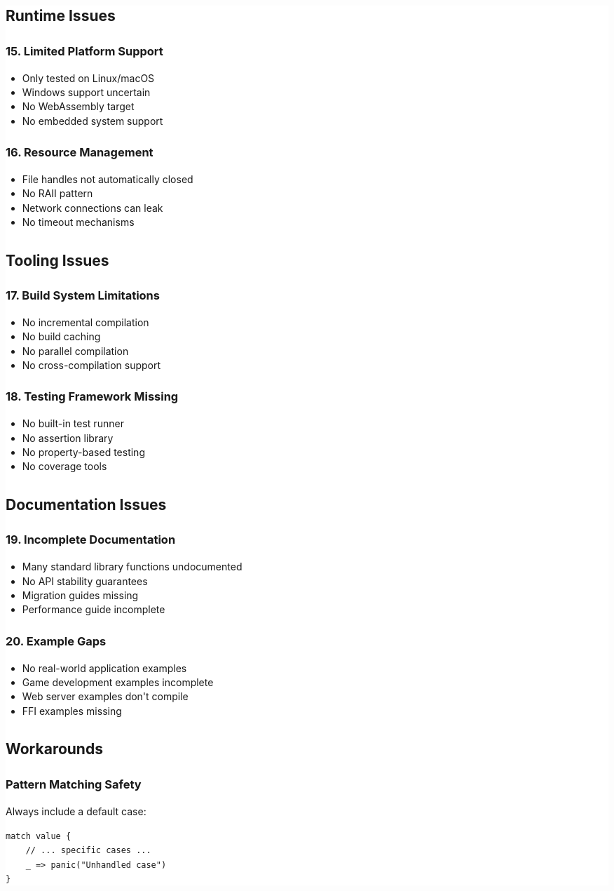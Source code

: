 ## Runtime Issues

### 15. Limited Platform Support
- Only tested on Linux/macOS
- Windows support uncertain
- No WebAssembly target
- No embedded system support

### 16. Resource Management
- File handles not automatically closed
- No RAII pattern
- Network connections can leak
- No timeout mechanisms

## Tooling Issues

### 17. Build System Limitations
- No incremental compilation
- No build caching
- No parallel compilation
- No cross-compilation support

### 18. Testing Framework Missing
- No built-in test runner
- No assertion library
- No property-based testing
- No coverage tools

## Documentation Issues

### 19. Incomplete Documentation
- Many standard library functions undocumented
- No API stability guarantees
- Migration guides missing
- Performance guide incomplete

### 20. Example Gaps
- No real-world application examples
- Game development examples incomplete
- Web server examples don't compile
- FFI examples missing

## Workarounds

### Pattern Matching Safety
Always include a default case:
```script
match value {
    // ... specific cases ...
    _ => panic("Unhandled case")
}
```
